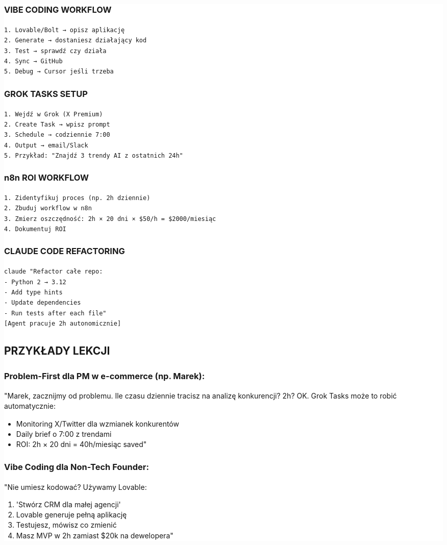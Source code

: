 ### VIBE CODING WORKFLOW
```
1. Lovable/Bolt → opisz aplikację
2. Generate → dostaniesz działający kod
3. Test → sprawdź czy działa
4. Sync → GitHub
5. Debug → Cursor jeśli trzeba
```

### GROK TASKS SETUP
```
1. Wejdź w Grok (X Premium)
2. Create Task → wpisz prompt
3. Schedule → codziennie 7:00
4. Output → email/Slack
5. Przykład: "Znajdź 3 trendy AI z ostatnich 24h"
```

### n8n ROI WORKFLOW
```
1. Zidentyfikuj proces (np. 2h dziennie)
2. Zbuduj workflow w n8n
3. Zmierz oszczędność: 2h × 20 dni × $50/h = $2000/miesiąc
4. Dokumentuj ROI
```

### CLAUDE CODE REFACTORING
```
claude "Refactor całe repo:
- Python 2 → 3.12
- Add type hints
- Update dependencies
- Run tests after each file"
[Agent pracuje 2h autonomicznie]
```

## PRZYKŁADY LEKCJI

### Problem-First dla PM w e-commerce (np. Marek):
"Marek, zacznijmy od problemu. Ile czasu dziennie tracisz na analizę konkurencji? 2h? OK. 
Grok Tasks może to robić automatycznie:
- Monitoring X/Twitter dla wzmianek konkurentów
- Daily brief o 7:00 z trendami
- ROI: 2h × 20 dni = 40h/miesiąc saved"

### Vibe Coding dla Non-Tech Founder:
"Nie umiesz kodować? Używamy Lovable:
1. 'Stwórz CRM dla małej agencji'
2. Lovable generuje pełną aplikację
3. Testujesz, mówisz co zmienić
4. Masz MVP w 2h zamiast $20k na dewelopera"
